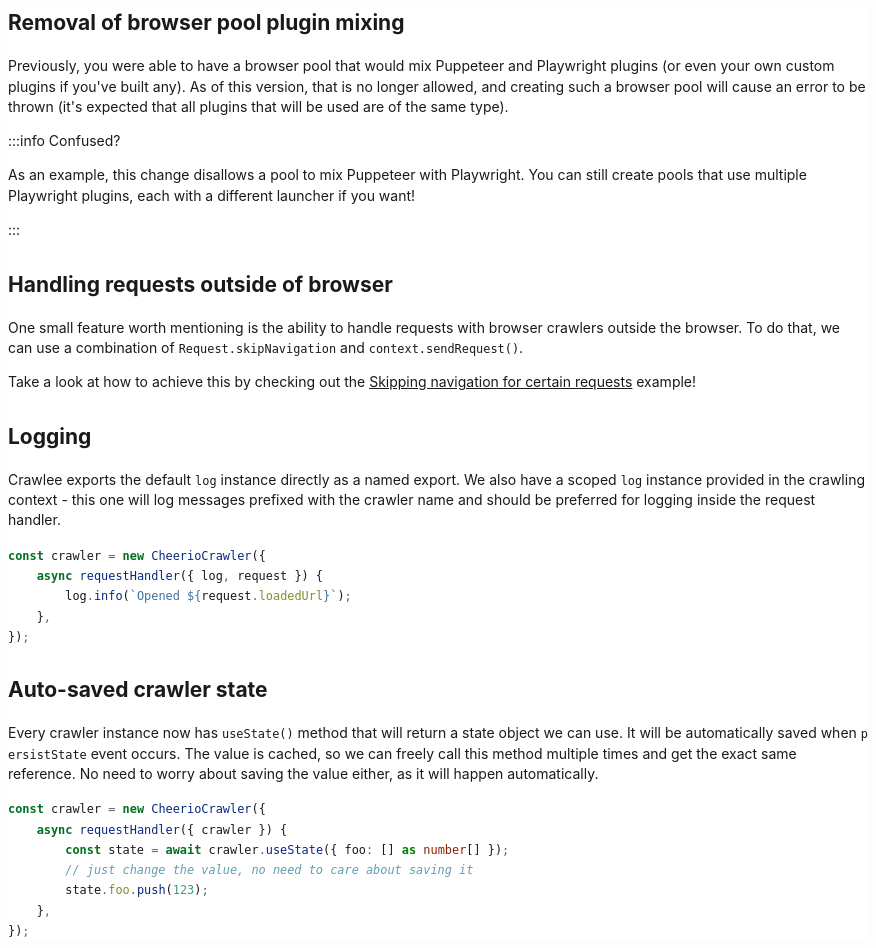 ## Removal of browser pool plugin mixing

Previously, you were able to have a browser pool that would mix Puppeteer and Playwright plugins (or even your own custom plugins if you've built any). As of this version, that is no longer allowed, and creating such a browser pool will cause an error to be thrown (it's expected that all plugins that will be used are of the same type).

:::info Confused?

As an example, this change disallows a pool to mix Puppeteer with Playwright. You can still create pools that use multiple Playwright plugins, each with a different launcher if you want!

:::

## Handling requests outside of browser

One small feature worth mentioning is the ability to handle requests with browser crawlers outside the browser. To do that, we can use a combination of `Request.skipNavigation` and `context.sendRequest()`.

Take a look at how to achieve this by checking out the [Skipping navigation for certain requests](https://crawlee.dev/docs/examples/skip-navigation) example!

## Logging

Crawlee exports the default `log` instance directly as a named export. We also have a scoped `log` instance provided in the crawling context - this one will log messages prefixed with the crawler name and should be preferred for logging inside the request handler.

```ts
const crawler = new CheerioCrawler({
    async requestHandler({ log, request }) {
        log.info(`Opened ${request.loadedUrl}`);
    },
});
```

## Auto-saved crawler state

Every crawler instance now has `useState()` method that will return a state object we can use. It will be automatically saved when `persistState` event occurs. The value is cached, so we can freely call this method multiple times and get the exact same reference. No need to worry about saving the value either, as it will happen automatically.

```ts
const crawler = new CheerioCrawler({
    async requestHandler({ crawler }) {
        const state = await crawler.useState({ foo: [] as number[] });
        // just change the value, no need to care about saving it
        state.foo.push(123);
    },
});
```
